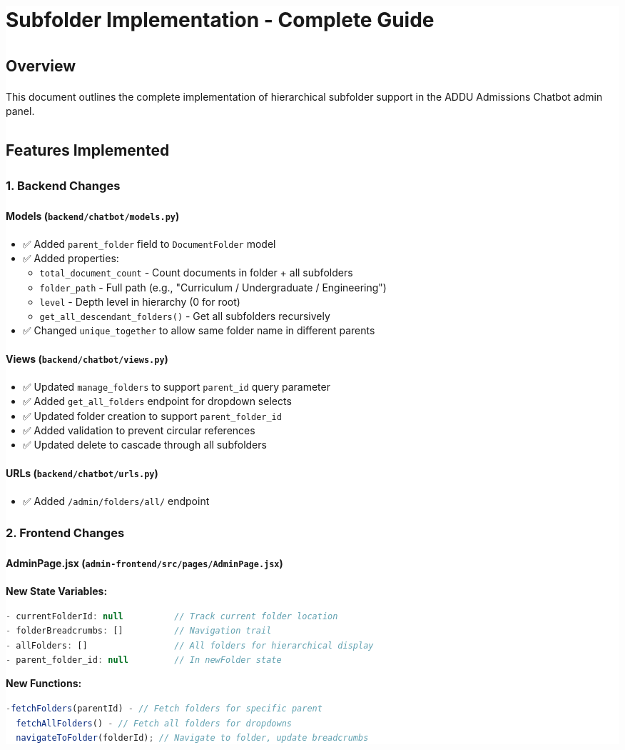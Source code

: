 # Subfolder Implementation - Complete Guide

## Overview

This document outlines the complete implementation of hierarchical subfolder support in the ADDU Admissions Chatbot admin panel.

## Features Implemented

### 1. **Backend Changes**

#### Models (`backend/chatbot/models.py`)

- ✅ Added `parent_folder` field to `DocumentFolder` model
- ✅ Added properties:
  - `total_document_count` - Count documents in folder + all subfolders
  - `folder_path` - Full path (e.g., "Curriculum / Undergraduate / Engineering")
  - `level` - Depth level in hierarchy (0 for root)
  - `get_all_descendant_folders()` - Get all subfolders recursively
- ✅ Changed `unique_together` to allow same folder name in different parents

#### Views (`backend/chatbot/views.py`)

- ✅ Updated `manage_folders` to support `parent_id` query parameter
- ✅ Added `get_all_folders` endpoint for dropdown selects
- ✅ Updated folder creation to support `parent_folder_id`
- ✅ Added validation to prevent circular references
- ✅ Updated delete to cascade through all subfolders

#### URLs (`backend/chatbot/urls.py`)

- ✅ Added `/admin/folders/all/` endpoint

### 2. **Frontend Changes**

#### AdminPage.jsx (`admin-frontend/src/pages/AdminPage.jsx`)

**New State Variables:**

```jsx
- currentFolderId: null          // Track current folder location
- folderBreadcrumbs: []          // Navigation trail
- allFolders: []                 // All folders for hierarchical display
- parent_folder_id: null         // In newFolder state
```

**New Functions:**

```jsx
-fetchFolders(parentId) - // Fetch folders for specific parent
  fetchAllFolders() - // Fetch all folders for dropdowns
  navigateToFolder(folderId); // Navigate to folder, update breadcrumbs
```
